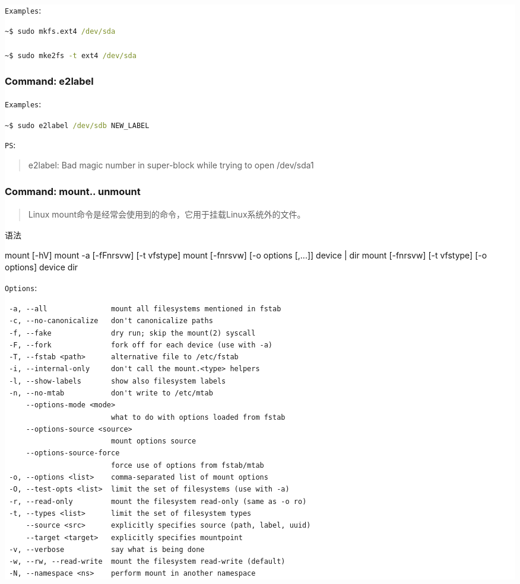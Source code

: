 `Examples`:

```cmd
~$ sudo mkfs.ext4 /dev/sda

~$ sudo mke2fs -t ext4 /dev/sda
```

### Command: e2label

`Examples`:

```cmd
~$ sudo e2label /dev/sdb NEW_LABEL
```

`PS`:

> e2label: Bad magic number in super-block while trying to open /dev/sda1

### Command: mount.. unmount

> Linux mount命令是经常会使用到的命令，它用于挂载Linux系统外的文件。

语法

mount \[-hV\]
mount -a \[-fFnrsvw\] \[-t vfstype\]
mount \[-fnrsvw\] \[-o options \[,...\]\] device \| dir
mount \[-fnrsvw\] \[-t vfstype\] \[-o options\] device dir

`Options`:

	 -a, --all               mount all filesystems mentioned in fstab
	 -c, --no-canonicalize   don't canonicalize paths
	 -f, --fake              dry run; skip the mount(2) syscall
	 -F, --fork              fork off for each device (use with -a)
	 -T, --fstab <path>      alternative file to /etc/fstab
	 -i, --internal-only     don't call the mount.<type> helpers
	 -l, --show-labels       show also filesystem labels
	 -n, --no-mtab           don't write to /etc/mtab
		 --options-mode <mode>
							 what to do with options loaded from fstab
		 --options-source <source>
							 mount options source
		 --options-source-force
							 force use of options from fstab/mtab
	 -o, --options <list>    comma-separated list of mount options
	 -O, --test-opts <list>  limit the set of filesystems (use with -a)
	 -r, --read-only         mount the filesystem read-only (same as -o ro)
	 -t, --types <list>      limit the set of filesystem types
		 --source <src>      explicitly specifies source (path, label, uuid)
		 --target <target>   explicitly specifies mountpoint
	 -v, --verbose           say what is being done
	 -w, --rw, --read-write  mount the filesystem read-write (default)
	 -N, --namespace <ns>    perform mount in another namespace
